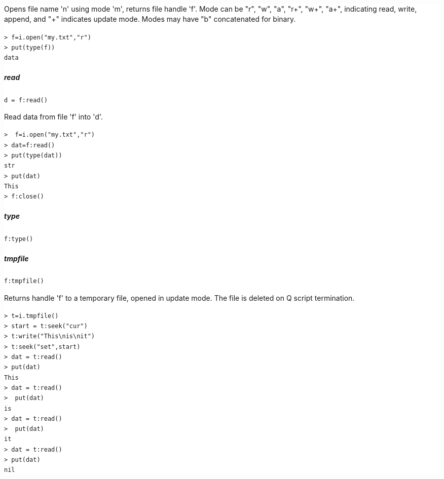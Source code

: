 Opens file name 'n' using mode 'm', returns file handle 'f'. 
Mode can be "r", "w", "a", "r+", "w+", "a+", indicating read, 
write, append, and "+" indicates update mode. Modes may have 
"b" concatenated for binary.
```
> f=i.open("my.txt","r")
> put(type(f))
data
```

##### read
```
d = f:read()
```
Read data from file 'f' into 'd'.
```
>  f=i.open("my.txt","r")
> dat=f:read()
> put(type(dat))
str
> put(dat)
This
> f:close()
```

##### type
```
f:type()
```

##### tmpfile
```
f:tmpfile()
```

Returns handle 'f' to a temporary file, opened in update mode. 
The file is deleted on Q script termination.
```
> t=i.tmpfile()
> start = t:seek("cur")
> t:write("This\nis\nit")
> t:seek("set",start)
> dat = t:read()
> put(dat)
This
> dat = t:read()
>  put(dat)
is
> dat = t:read()
>  put(dat)
it
> dat = t:read()
> put(dat)
nil
```
